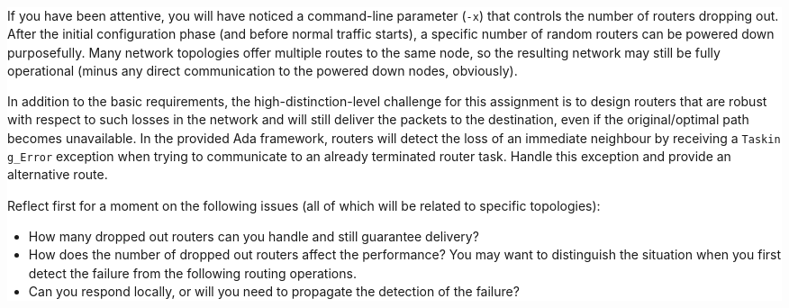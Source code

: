 If you have been attentive, you will have noticed a command-line parameter (`-x`) that controls the number of routers dropping out. After the initial configuration phase (and before normal traffic starts), a specific number of random routers can be powered down purposefully. Many network topologies offer multiple routes to the same node, so the resulting network may still be fully operational (minus any direct communication to the powered down nodes, obviously).

In addition to the basic requirements, the high-distinction-level challenge for this assignment is to design routers that are robust with respect to such losses in the network and will still deliver the packets to the destination, even if the original/optimal path becomes unavailable. In the provided Ada framework, routers will detect the loss of an immediate neighbour by receiving a `Tasking_Error` exception when trying to communicate to an already terminated router task. Handle this exception and provide an alternative route.

Reflect first for a moment on the following issues (all of which will be related to specific topologies):

- How many dropped out routers can you handle and still guarantee delivery?
- How does the number of dropped out routers affect the performance? You may want to distinguish the situation when you first detect the failure from the following routing operations.
- Can you respond locally, or will you need to propagate the detection of the failure?